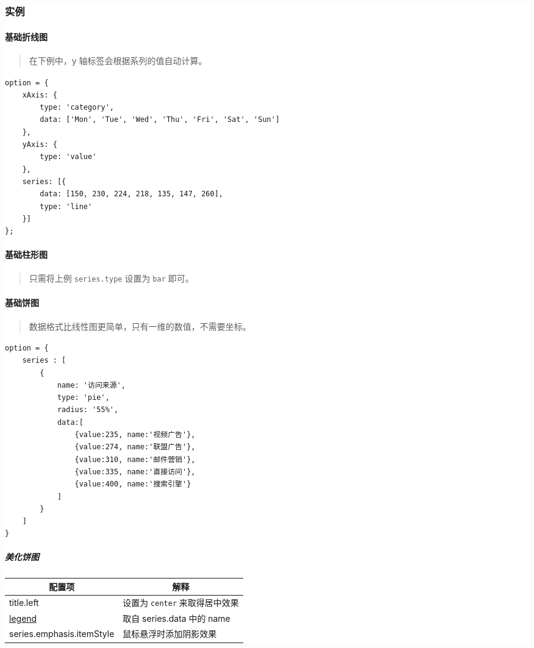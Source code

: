 ### 实例

#### 基础折线图

> 在下例中，y 轴标签会根据系列的值自动计算。

```react
option = {
    xAxis: {
        type: 'category',
        data: ['Mon', 'Tue', 'Wed', 'Thu', 'Fri', 'Sat', 'Sun']
    },
    yAxis: {
        type: 'value'
    },
    series: [{
        data: [150, 230, 224, 218, 135, 147, 260],
        type: 'line'
    }]
};
```

#### 基础柱形图

> 只需将上例 `series.type` 设置为 `bar` 即可。

#### 基础饼图

> 数据格式比线性图更简单，只有一维的数值，不需要坐标。

```react
option = {
    series : [
        {
            name: '访问来源',
            type: 'pie',
            radius: '55%',
            data:[
                {value:235, name:'视频广告'},
                {value:274, name:'联盟广告'},
                {value:310, name:'邮件营销'},
                {value:335, name:'直接访问'},
                {value:400, name:'搜索引擎'}
            ]
        }
    ]
}
```

##### 美化饼图

| 配置项                                                       | 解释                           |
| ------------------------------------------------------------ | ------------------------------ |
| title.left                                                   | 设置为 `center` 来取得居中效果 |
| [legend](https://github.com/SpringLoach/Vue/blob/main/plugins/ECharts/直角坐标系.md#legend.data) | 取自 series.data 中的 name     |
| series.emphasis.itemStyle                                    | 鼠标悬浮时添加阴影效果         |
